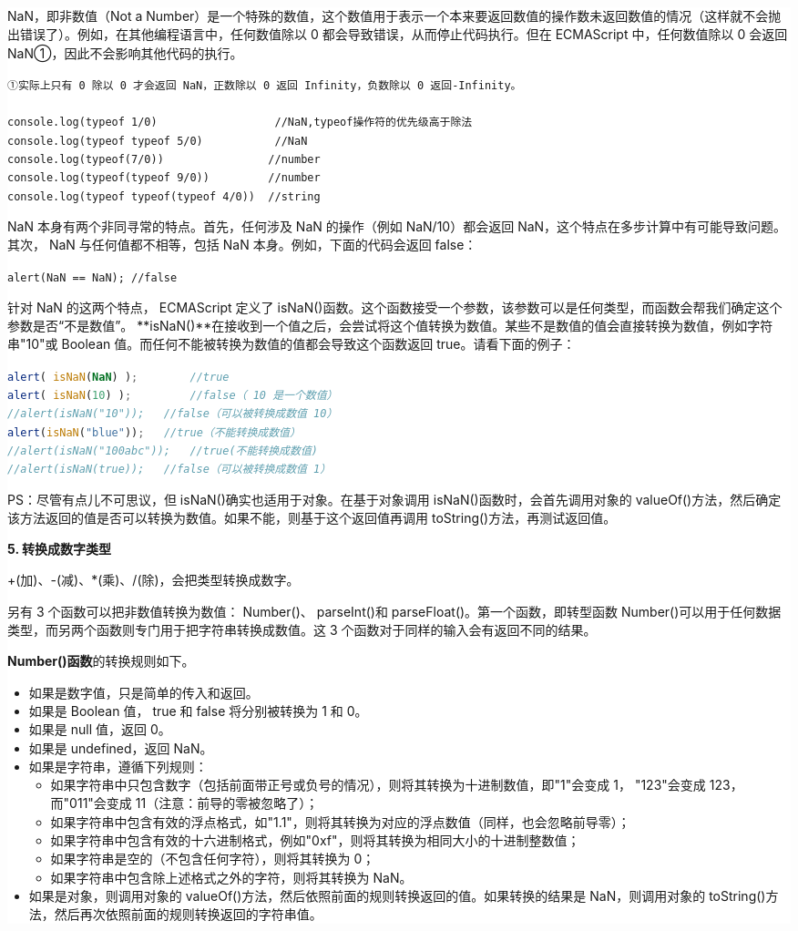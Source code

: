 NaN，即非数值（Not a Number）是一个特殊的数值，这个数值用于表示一个本来要返回数值的操作数未返回数值的情况（这样就不会抛出错误了）。例如，在其他编程语言中，任何数值除以 0 都会导致错误，从而停止代码执行。但在 ECMAScript 中，任何数值除以 0 会返回 NaN①，因此不会影响其他代码的执行。

```
①实际上只有 0 除以 0 才会返回 NaN，正数除以 0 返回 Infinity，负数除以 0 返回-Infinity。

console.log(typeof 1/0)					 //NaN,typeof操作符的优先级高于除法
console.log(typeof typeof 5/0)			 //NaN
console.log(typeof(7/0))	    		//number
console.log(typeof(typeof 9/0))			//number
console.log(typeof typeof(typeof 4/0))	//string
```

NaN 本身有两个非同寻常的特点。首先，任何涉及 NaN 的操作（例如 NaN/10）都会返回 NaN，这个特点在多步计算中有可能导致问题。其次， NaN 与任何值都不相等，包括 NaN 本身。例如，下面的代码会返回 false：

```
alert(NaN == NaN); //false
```

针对 NaN 的这两个特点， ECMAScript 定义了 isNaN()函数。这个函数接受一个参数，该参数可以是任何类型，而函数会帮我们确定这个参数是否“不是数值”。 **isNaN()**在接收到一个值之后，会尝试将这个值转换为数值。某些不是数值的值会直接转换为数值，例如字符串"10"或 Boolean 值。而任何不能被转换为数值的值都会导致这个函数返回 true。请看下面的例子：

```js
alert( isNaN(NaN) ); 		//true
alert( isNaN(10) ); 		//false（ 10 是一个数值）
//alert(isNaN("10")); 	//false（可以被转换成数值 10）
alert(isNaN("blue")); 	//true（不能转换成数值）
//alert(isNaN("100abc"));	//true(不能转换成数值)
//alert(isNaN(true)); 	//false（可以被转换成数值 1）

```

PS：尽管有点儿不可思议，但 isNaN()确实也适用于对象。在基于对象调用 isNaN()函数时，会首先调用对象的 valueOf()方法，然后确定该方法返回的值是否可以转换为数值。如果不能，则基于这个返回值再调用 toString()方法，再测试返回值。

**5. 转换成数字类型** 

 +(加)、-(减)、*(乘)、/(除)，会把类型转换成数字。

另有 3 个函数可以把非数值转换为数值： Number()、 parseInt()和 parseFloat()。第一个函数，即转型函数 Number()可以用于任何数据类型，而另两个函数则专门用于把字符串转换成数值。这 3 个函数对于同样的输入会有返回不同的结果。



**Number()函数**的转换规则如下。

- 如果是数字值，只是简单的传入和返回。
- 如果是 Boolean 值， true 和 false 将分别被转换为 1 和 0。
- 如果是 null 值，返回 0。
- 如果是 undefined，返回 NaN。
- 如果是字符串，遵循下列规则：
  - 如果字符串中只包含数字（包括前面带正号或负号的情况），则将其转换为十进制数值，即"1"会变成 1， "123"会变成 123，而"011"会变成 11（注意：前导的零被忽略了）；
  - 如果字符串中包含有效的浮点格式，如"1.1"，则将其转换为对应的浮点数值（同样，也会忽略前导零）；
  - 如果字符串中包含有效的十六进制格式，例如"0xf"，则将其转换为相同大小的十进制整数值；
  - 如果字符串是空的（不包含任何字符），则将其转换为 0；
  - 如果字符串中包含除上述格式之外的字符，则将其转换为 NaN。
- 如果是对象，则调用对象的 valueOf()方法，然后依照前面的规则转换返回的值。如果转换的结果是 NaN，则调用对象的 toString()方法，然后再次依照前面的规则转换返回的字符串值。
